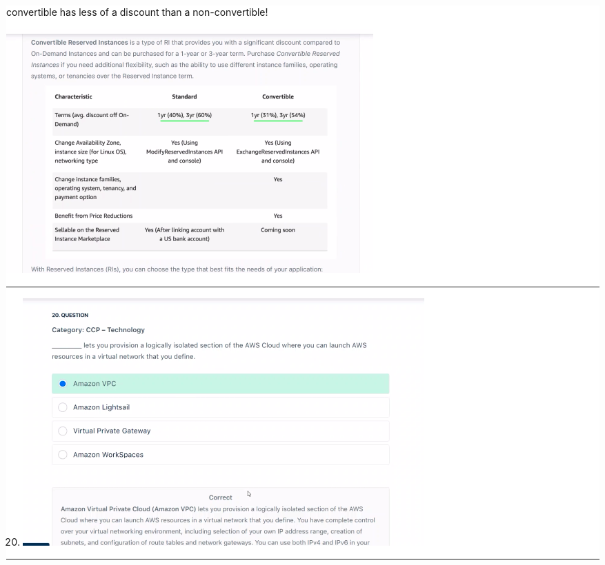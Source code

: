 convertible has less of a discount than a non-convertible!

![image-20220621174119591](062122%20-%20AWS%20Practice%20Questions.assets/image-20220621174119591.png)

----

20. ![image-20220621174154902](062122%20-%20AWS%20Practice%20Questions.assets/image-20220621174154902.png)

---
